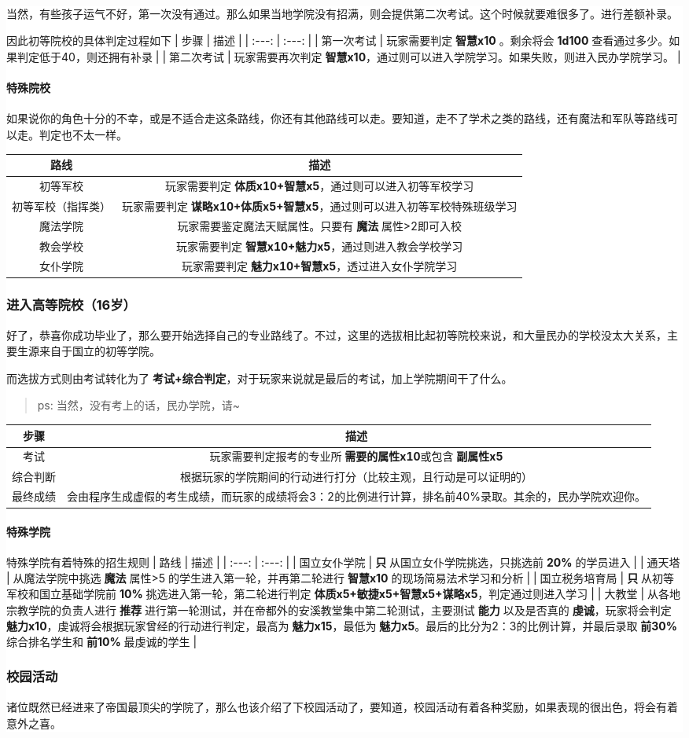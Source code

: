 当然，有些孩子运气不好，第一次没有通过。那么如果当地学院没有招满，则会提供第二次考试。这个时候就要难很多了。进行差额补录。

因此初等院校的具体判定过程如下
| 步骤 | 描述 |
| :---: | :---: |
| 第一次考试 | 玩家需要判定 **智慧x10** 。剩余将会 **1d100** 查看通过多少。如果判定低于40，则还拥有补录 |
| 第二次考试 | 玩家需要再次判定 **智慧x10**，通过则可以进入学院学习。如果失败，则进入民办学院学习。 |

#### 特殊院校
如果说你的角色十分的不幸，或是不适合走这条路线，你还有其他路线可以走。要知道，走不了学术之类的路线，还有魔法和军队等路线可以走。判定也不太一样。

| 路线 | 描述 |
| :---: | :---: |
| 初等军校 | 玩家需要判定 **体质x10+智慧x5**，通过则可以进入初等军校学习 |
| 初等军校（指挥类） | 玩家需要判定 **谋略x10+体质x5+智慧x5**，通过则可以进入初等军校特殊班级学习 |
| 魔法学院 | 玩家需要鉴定魔法天赋属性。只要有 **魔法** 属性>2即可入校 |
| 教会学校 | 玩家需要判定 **智慧x10+魅力x5**，通过则进入教会学校学习 |
| 女仆学院 | 玩家需要判定 **魅力x10+智慧x5**，透过进入女仆学院学习 |

### 进入高等院校（16岁）
好了，恭喜你成功毕业了，那么要开始选择自己的专业路线了。不过，这里的选拔相比起初等院校来说，和大量民办的学校没太大关系，主要生源来自于国立的初等学院。

而选拔方式则由考试转化为了 **考试+综合判定**，对于玩家来说就是最后的考试，加上学院期间干了什么。

> ps: 当然，没有考上的话，民办学院，请~

| 步骤 | 描述 |
| :---: | :---: |
| 考试 | 玩家需要判定报考的专业所 **需要的属性x10**或包含  **副属性x5** |
| 综合判断 | 根据玩家的学院期间的行动进行打分（比较主观，且行动是可以证明的） |
| 最终成绩 | 会由程序生成虚假的考生成绩，而玩家的成绩将会3：2的比例进行计算，排名前40%录取。其余的，民办学院欢迎你。 |


#### 特殊学院
特殊学院有着特殊的招生规则
| 路线 | 描述 |
| :---: | :---: |
| 国立女仆学院 | **只** 从国立女仆学院挑选，只挑选前 **20%** 的学员进入 |
| 通天塔 | 从魔法学院中挑选 **魔法** 属性>5 的学生进入第一轮，并再第二轮进行 **智慧x10** 的现场简易法术学习和分析 |
| 国立税务培育局 | **只** 从初等军校和国立基础学院前 **10%** 挑选进入第一轮，第二轮进行判定 **体质x5+敏捷x5+智慧x5+谋略x5**，判定通过则进入学习 |
| 大教堂 | 从各地宗教学院的负责人进行 **推荐** 进行第一轮测试，并在帝都外的安溪教堂集中第二轮测试，主要测试 **能力** 以及是否真的 **虔诚**，玩家将会判定 **魅力x10**，虔诚将会根据玩家曾经的行动进行判定，最高为 **魅力x15**，最低为 **魅力x5**。最后的比分为2：3的比例计算，并最后录取 **前30%** 综合排名学生和 **前10%** 最虔诚的学生 |

### 校园活动
诸位既然已经进来了帝国最顶尖的学院了，那么也该介绍了下校园活动了，要知道，校园活动有着各种奖励，如果表现的很出色，将会有着意外之喜。
